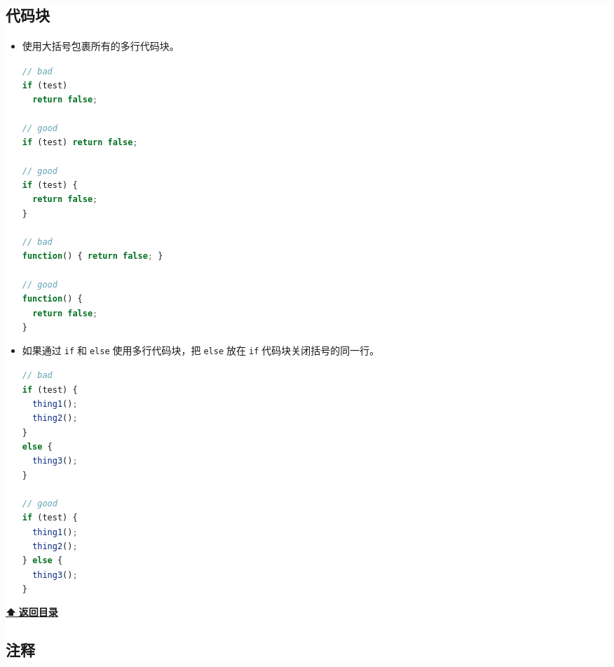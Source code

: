 

<a name="blocks"></a>
## 代码块

  - 使用大括号包裹所有的多行代码块。

    ```javascript
    // bad
    if (test)
      return false;

    // good
    if (test) return false;

    // good
    if (test) {
      return false;
    }

    // bad
    function() { return false; }

    // good
    function() {
      return false;
    }
    ```

  - 如果通过 `if` 和 `else` 使用多行代码块，把 `else` 放在 `if` 代码块关闭括号的同一行。

    ```javascript
    // bad
    if (test) {
      thing1();
      thing2();
    }
    else {
      thing3();
    }

    // good
    if (test) {
      thing1();
      thing2();
    } else {
      thing3();
    }
    ```

**[⬆ 返回目录](#table-of-contents)**

<a name="comments"></a>
## 注释
